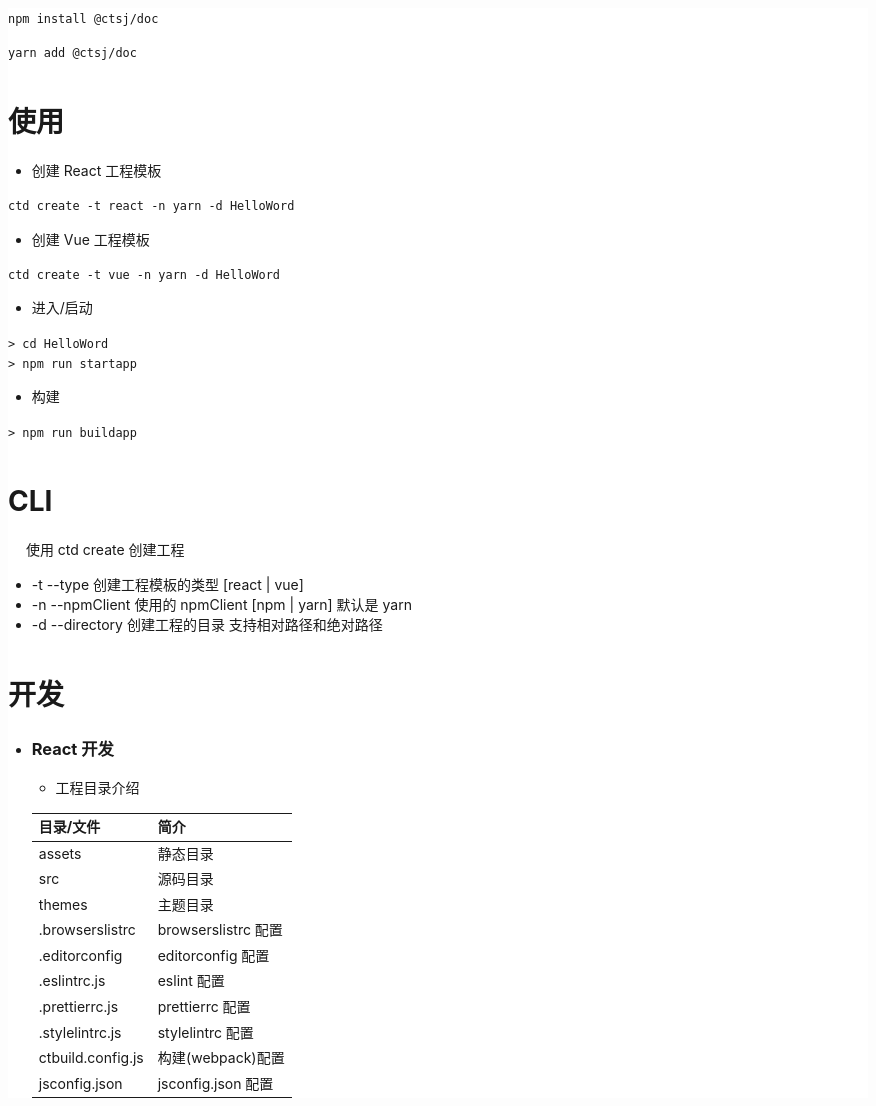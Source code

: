 ```
npm install @ctsj/doc
```

```
yarn add @ctsj/doc
```

# 使用

- 创建 React 工程模板

```
ctd create -t react -n yarn -d HelloWord
```

- 创建 Vue 工程模板

```
ctd create -t vue -n yarn -d HelloWord
```

- 进入/启动

```
> cd HelloWord
> npm run startapp
```

- 构建

```
> npm run buildapp
```

# CLI

&ensp;&ensp; 使用 ctd create 创建工程

- -t --type 创建工程模板的类型 [react | vue]
- -n --npmClient 使用的 npmClient [npm | yarn] 默认是 yarn
- -d --directory 创建工程的目录 支持相对路径和绝对路径

# 开发

- ### React 开发

  - 工程目录介绍

  | 目录/文件         | 简介                |
  | ----------------- | ------------------- |
  | assets            | 静态目录            |
  | src               | 源码目录            |
  | themes            | 主题目录            |
  | .browserslistrc   | browserslistrc 配置 |
  | .editorconfig     | editorconfig 配置   |
  | .eslintrc.js      | eslint 配置         |
  | .prettierrc.js    | prettierrc 配置     |
  | .stylelintrc.js   | stylelintrc 配置    |
  | ctbuild.config.js | 构建(webpack)配置   |
  | jsconfig.json     | jsconfig.json 配置  |